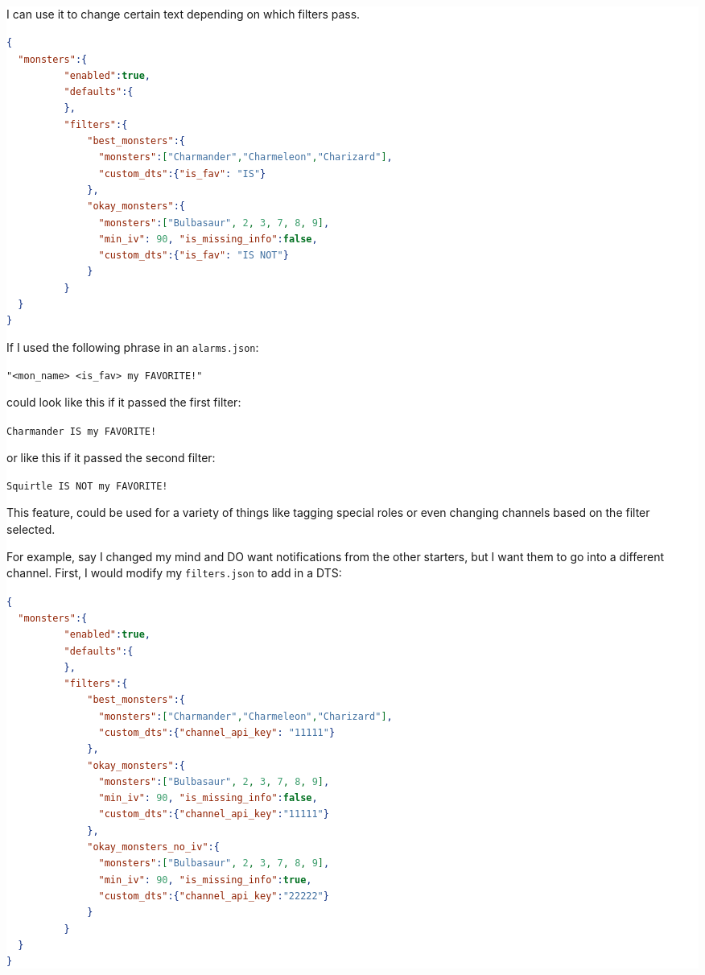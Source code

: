 I can use it to change certain text depending on which filters pass.

```json
{
  "monsters":{
          "enabled":true,
          "defaults":{
          },
          "filters":{
              "best_monsters":{
                "monsters":["Charmander","Charmeleon","Charizard"],
                "custom_dts":{"is_fav": "IS"}
              },
              "okay_monsters":{
                "monsters":["Bulbasaur", 2, 3, 7, 8, 9],
                "min_iv": 90, "is_missing_info":false,
                "custom_dts":{"is_fav": "IS NOT"}
              }
          }
  }
}
```

If I used the following phrase in an `alarms.json`:

`"<mon_name> <is_fav> my FAVORITE!"`

could look like this if it passed the first filter:

`Charmander IS my FAVORITE!`

or like this if it passed the second filter:

`Squirtle IS NOT my FAVORITE!`

This feature, could be used for a variety of things like tagging special
roles or even changing channels based on the filter selected.

For example, say I changed my mind and DO want notifications from the
other starters, but I want them to go into a different channel. First,
I would modify my `filters.json` to add in a DTS:

```json
{
  "monsters":{
          "enabled":true,
          "defaults":{
          },
          "filters":{
              "best_monsters":{
                "monsters":["Charmander","Charmeleon","Charizard"],
                "custom_dts":{"channel_api_key": "11111"}
              },
              "okay_monsters":{
                "monsters":["Bulbasaur", 2, 3, 7, 8, 9],
                "min_iv": 90, "is_missing_info":false,
                "custom_dts":{"channel_api_key":"11111"}
              },
              "okay_monsters_no_iv":{
                "monsters":["Bulbasaur", 2, 3, 7, 8, 9],
                "min_iv": 90, "is_missing_info":true,
                "custom_dts":{"channel_api_key":"22222"}
              }
          }
  }
}
```
